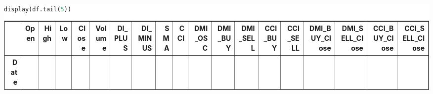 
```python
display(df.tail(5))
```


<div>
<style scoped>
    .dataframe tbody tr th:only-of-type {
        vertical-align: middle;
    }

    .dataframe tbody tr th {
        vertical-align: top;
    }

    .dataframe thead th {
        text-align: right;
    }
</style>
<table border="1" class="dataframe">
  <thead>
    <tr style="text-align: right;">
      <th></th>
      <th>Open</th>
      <th>High</th>
      <th>Low</th>
      <th>Close</th>
      <th>Volume</th>
      <th>DI_PLUS</th>
      <th>DI_MINUS</th>
      <th>SMA</th>
      <th>CCI</th>
      <th>DMI_OSC</th>
      <th>DMI_BUY</th>
      <th>DMI_SELL</th>
      <th>CCI_BUY</th>
      <th>CCI_SELL</th>
      <th>DMI_BUY_Close</th>
      <th>DMI_SELL_Close</th>
      <th>CCI_BUY_Close</th>
      <th>CCI_SELL_Close</th>
    </tr>
    <tr>
      <th>Date</th>
      <th></th>
      <th></th>
      <th></th>
      <th></th>
      <th></th>
      <th></th>
      <th></th>
      <th></th>
      <th></th>
      <th></th>
      <th></th>
      <th></th>
      <th></th>
      <th></th>
      <th></th>
      <th></th>
      <th></th>
      <th></th>
    </tr>
  </thead>
  <tbody>